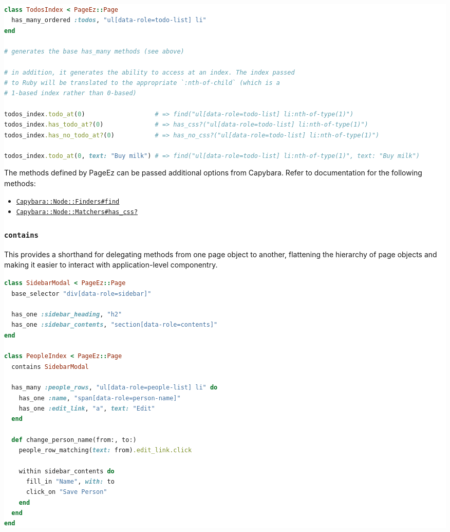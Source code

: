 ```rb
class TodosIndex < PageEz::Page
  has_many_ordered :todos, "ul[data-role=todo-list] li"
end

# generates the base has_many methods (see above)

# in addition, it generates the ability to access at an index. The index passed
# to Ruby will be translated to the appropriate `:nth-of-child` (which is a
# 1-based index rather than 0-based)

todos_index.todo_at(0)                   # => find("ul[data-role=todo-list] li:nth-of-type(1)")
todos_index.has_todo_at?(0)              # => has_css?("ul[data-role=todo-list] li:nth-of-type(1)")
todos_index.has_no_todo_at?(0)           # => has_no_css?("ul[data-role=todo-list] li:nth-of-type(1)")

todos_index.todo_at(0, text: "Buy milk") # => find("ul[data-role=todo-list] li:nth-of-type(1)", text: "Buy milk")
```

The methods defined by PageEz can be passed additional options from Capybara. Refer to documentation for the following methods:

* [`Capybara::Node::Finders#find`]
* [`Capybara::Node::Matchers#has_css?`]

### `contains`

This provides a shorthand for delegating methods from one page object to
another, flattening the hierarchy of page objects and making it easier to
interact with application-level componentry.

```rb
class SidebarModal < PageEz::Page
  base_selector "div[data-role=sidebar]"

  has_one :sidebar_heading, "h2"
  has_one :sidebar_contents, "section[data-role=contents]"
end

class PeopleIndex < PageEz::Page
  contains SidebarModal

  has_many :people_rows, "ul[data-role=people-list] li" do
    has_one :name, "span[data-role=person-name]"
    has_one :edit_link, "a", text: "Edit"
  end

  def change_person_name(from:, to:)
    people_row_matching(text: from).edit_link.click

    within sidebar_contents do
      fill_in "Name", with: to
      click_on "Save Person"
    end
  end
end
```


[Capybara]: https://github.com/teamcapybara/capybara
[`Capybara::Node::Finders#all`]: https://rubydoc.info/github/teamcapybara/capybara/Capybara/Node/Finders#all-instance_method
[`Capybara::Node::Finders#find`]: https://rubydoc.info/github/teamcapybara/capybara/Capybara/Node/Finders#find-instance_method
[`Capybara::Node::Matchers#has_css?`]: https://rubydoc.info/github/teamcapybara/capybara/Capybara/Node/Matchers#has_css%3F-instance_method
[composition specs]: ./spec/features/composition_spec.rb